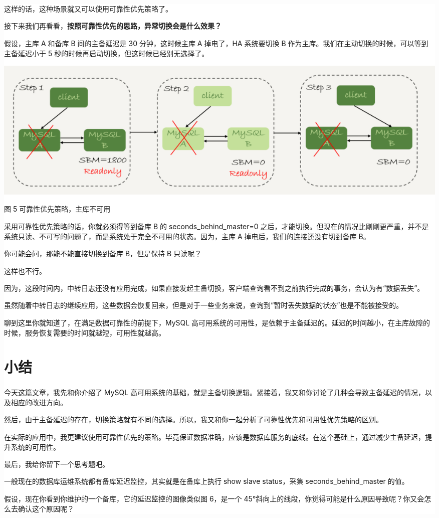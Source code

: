 这样的话，这种场景就又可以使用可靠性优先策略了。

接下来我们再看看，**按照可靠性优先的思路，异常切换会是什么效果？**

假设，主库 A 和备库 B 间的主备延迟是 30 分钟，这时候主库 A 掉电了，HA 系统要切换 B 作为主库。我们在主动切换的时候，可以等到主备延迟小于 5 秒的时候再启动切换，但这时候已经别无选择了。

![image-20221117000520894](25%E8%AE%B2MySQL%E6%98%AF%E6%80%8E%E4%B9%88%E4%BF%9D%E8%AF%81%E9%AB%98%E5%8F%AF%E7%94%A8%E7%9A%84.resource/image-20221117000520894.png)

图 5 可靠性优先策略，主库不可用

采用可靠性优先策略的话，你就必须得等到备库 B 的 seconds_behind_master=0 之后，才能切换。但现在的情况比刚刚更严重，并不是系统只读、不可写的问题了，而是系统处于完全不可用的状态。因为，主库 A 掉电后，我们的连接还没有切到备库 B。

你可能会问，那能不能直接切换到备库 B，但是保持 B 只读呢？

这样也不行。

因为，这段时间内，中转日志还没有应用完成，如果直接发起主备切换，客户端查询看不到之前执行完成的事务，会认为有“数据丢失”。

虽然随着中转日志的继续应用，这些数据会恢复回来，但是对于一些业务来说，查询到“暂时丢失数据的状态”也是不能被接受的。

聊到这里你就知道了，在满足数据可靠性的前提下，MySQL 高可用系统的可用性，是依赖于主备延迟的。延迟的时间越小，在主库故障的时候，服务恢复需要的时间就越短，可用性就越高。

# 小结

今天这篇文章，我先和你介绍了 MySQL 高可用系统的基础，就是主备切换逻辑。紧接着，我又和你讨论了几种会导致主备延迟的情况，以及相应的改进方向。

然后，由于主备延迟的存在，切换策略就有不同的选择。所以，我又和你一起分析了可靠性优先和可用性优先策略的区别。

在实际的应用中，我更建议使用可靠性优先的策略。毕竟保证数据准确，应该是数据库服务的底线。在这个基础上，通过减少主备延迟，提升系统的可用性。

最后，我给你留下一个思考题吧。

一般现在的数据库运维系统都有备库延迟监控，其实就是在备库上执行 show slave status，采集 seconds_behind_master 的值。

假设，现在你看到你维护的一个备库，它的延迟监控的图像类似图 6，是一个 45°斜向上的线段，你觉得可能是什么原因导致呢？你又会怎么去确认这个原因呢？
